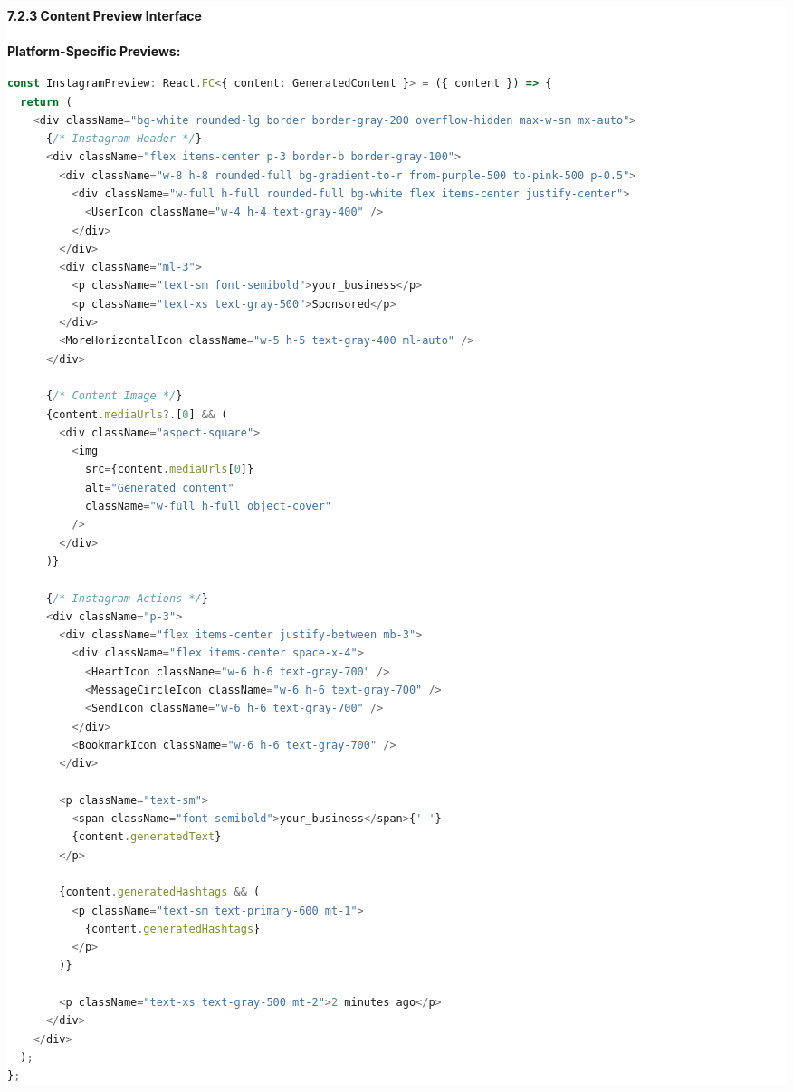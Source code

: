 #### 7.2.3 Content Preview Interface

**Platform-Specific Previews:**
```typescript
const InstagramPreview: React.FC<{ content: GeneratedContent }> = ({ content }) => {
  return (
    <div className="bg-white rounded-lg border border-gray-200 overflow-hidden max-w-sm mx-auto">
      {/* Instagram Header */}
      <div className="flex items-center p-3 border-b border-gray-100">
        <div className="w-8 h-8 rounded-full bg-gradient-to-r from-purple-500 to-pink-500 p-0.5">
          <div className="w-full h-full rounded-full bg-white flex items-center justify-center">
            <UserIcon className="w-4 h-4 text-gray-400" />
          </div>
        </div>
        <div className="ml-3">
          <p className="text-sm font-semibold">your_business</p>
          <p className="text-xs text-gray-500">Sponsored</p>
        </div>
        <MoreHorizontalIcon className="w-5 h-5 text-gray-400 ml-auto" />
      </div>
      
      {/* Content Image */}
      {content.mediaUrls?.[0] && (
        <div className="aspect-square">
          <img 
            src={content.mediaUrls[0]} 
            alt="Generated content"
            className="w-full h-full object-cover"
          />
        </div>
      )}
      
      {/* Instagram Actions */}
      <div className="p-3">
        <div className="flex items-center justify-between mb-3">
          <div className="flex items-center space-x-4">
            <HeartIcon className="w-6 h-6 text-gray-700" />
            <MessageCircleIcon className="w-6 h-6 text-gray-700" />
            <SendIcon className="w-6 h-6 text-gray-700" />
          </div>
          <BookmarkIcon className="w-6 h-6 text-gray-700" />
        </div>
        
        <p className="text-sm">
          <span className="font-semibold">your_business</span>{' '}
          {content.generatedText}
        </p>
        
        {content.generatedHashtags && (
          <p className="text-sm text-primary-600 mt-1">
            {content.generatedHashtags}
          </p>
        )}
        
        <p className="text-xs text-gray-500 mt-2">2 minutes ago</p>
      </div>
    </div>
  );
};
```
